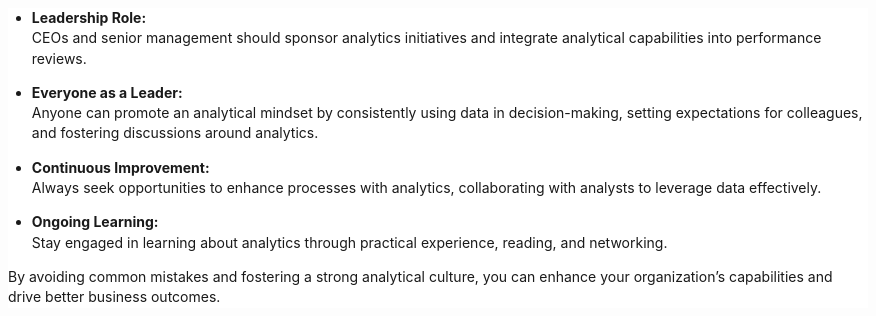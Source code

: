 - **Leadership Role:**  
  CEOs and senior management should sponsor analytics initiatives and integrate analytical capabilities into performance reviews.

- **Everyone as a Leader:**  
  Anyone can promote an analytical mindset by consistently using data in decision-making, setting expectations for colleagues, and fostering discussions around analytics.

- **Continuous Improvement:**  
  Always seek opportunities to enhance processes with analytics, collaborating with analysts to leverage data effectively.

- **Ongoing Learning:**  
  Stay engaged in learning about analytics through practical experience, reading, and networking.

By avoiding common mistakes and fostering a strong analytical culture, you can enhance your organization’s capabilities and drive better business outcomes.

